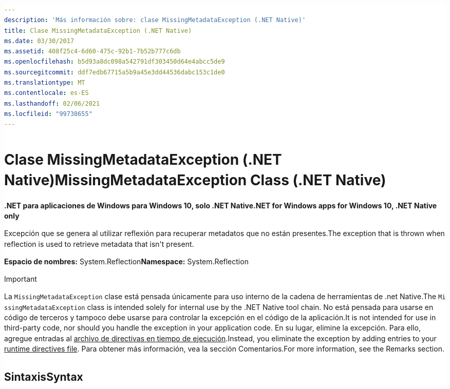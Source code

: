 ```yaml
---
description: 'Más información sobre: clase MissingMetadataException (.NET Native)'
title: Clase MissingMetadataException (.NET Native)
ms.date: 03/30/2017
ms.assetid: 408f25c4-6d60-475c-92b1-7b52b777c6db
ms.openlocfilehash: b5d93a8dc098a542791df303450d64e4abcc5de9
ms.sourcegitcommit: ddf7edb67715a5b9a45e3dd44536dabc153c1de0
ms.translationtype: MT
ms.contentlocale: es-ES
ms.lasthandoff: 02/06/2021
ms.locfileid: "99738655"
---
```

# <a name="missingmetadataexception-class-net-native"></a><span data-ttu-id="4b4e2-103">Clase MissingMetadataException (.NET Native)</span><span class="sxs-lookup"><span data-stu-id="4b4e2-103">MissingMetadataException Class (.NET Native)</span></span>

<span data-ttu-id="4b4e2-104">**.NET para aplicaciones de Windows para Windows 10, solo .NET Native**</span><span class="sxs-lookup"><span data-stu-id="4b4e2-104">**.NET for Windows apps for Windows 10, .NET Native only**</span></span>

<span data-ttu-id="4b4e2-105">Excepción que se genera al utilizar reflexión para recuperar metadatos que no están presentes.</span><span class="sxs-lookup"><span data-stu-id="4b4e2-105">The exception that is thrown when reflection is used to retrieve metadata that isn't present.</span></span>

<span data-ttu-id="4b4e2-106">**Espacio de nombres:** System.Reflection</span><span class="sxs-lookup"><span data-stu-id="4b4e2-106">**Namespace:** System.Reflection</span></span>

> [!IMPORTANT]
> <span data-ttu-id="4b4e2-107">La `MissingMetadataException` clase está pensada únicamente para uso interno de la cadena de herramientas de .net Native.</span><span class="sxs-lookup"><span data-stu-id="4b4e2-107">The `MissingMetadataException` class is intended solely for internal use by the .NET Native tool chain.</span></span> <span data-ttu-id="4b4e2-108">No está pensada para usarse en código de terceros y tampoco debe usarse para controlar la excepción en el código de la aplicación.</span><span class="sxs-lookup"><span data-stu-id="4b4e2-108">It is not intended for use in third-party code, nor should you handle the exception in your application code.</span></span> <span data-ttu-id="4b4e2-109">En su lugar, elimine la excepción. Para ello, agregue entradas al [archivo de directivas en tiempo de ejecución](runtime-directives-rd-xml-configuration-file-reference.md).</span><span class="sxs-lookup"><span data-stu-id="4b4e2-109">Instead, you eliminate the exception by adding entries to your [runtime directives file](runtime-directives-rd-xml-configuration-file-reference.md).</span></span> <span data-ttu-id="4b4e2-110">Para obtener más información, vea la sección Comentarios.</span><span class="sxs-lookup"><span data-stu-id="4b4e2-110">For more information, see the Remarks section.</span></span>

## <a name="syntax"></a><span data-ttu-id="4b4e2-111">Sintaxis</span><span class="sxs-lookup"><span data-stu-id="4b4e2-111">Syntax</span></span>
